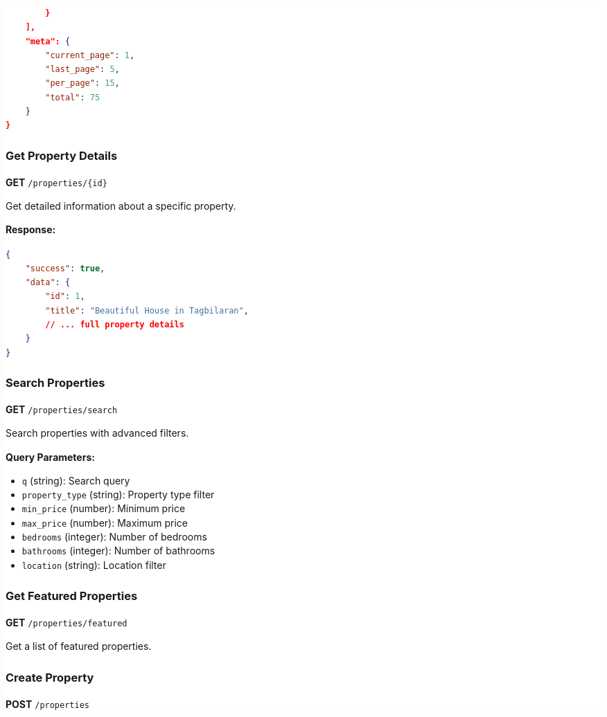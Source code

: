 ```json
        }
    ],
    "meta": {
        "current_page": 1,
        "last_page": 5,
        "per_page": 15,
        "total": 75
    }
}
```

### Get Property Details

**GET** `/properties/{id}`

Get detailed information about a specific property.

**Response:**
```json
{
    "success": true,
    "data": {
        "id": 1,
        "title": "Beautiful House in Tagbilaran",
        // ... full property details
    }
}
```

### Search Properties

**GET** `/properties/search`

Search properties with advanced filters.

**Query Parameters:**
- `q` (string): Search query
- `property_type` (string): Property type filter
- `min_price` (number): Minimum price
- `max_price` (number): Maximum price
- `bedrooms` (integer): Number of bedrooms
- `bathrooms` (integer): Number of bathrooms
- `location` (string): Location filter

### Get Featured Properties

**GET** `/properties/featured`

Get a list of featured properties.

### Create Property

**POST** `/properties`
